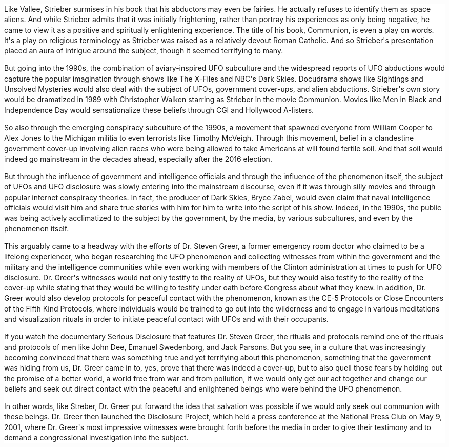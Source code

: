 Like Vallee, Strieber surmises in his book that his abductors may even be fairies. He actually refuses to identify them as space aliens. And while Strieber admits that it was initially frightening, rather than portray his experiences as only being negative, he came to view it as a positive and spiritually enlightening experience. The title of his book, Communion, is even a play on words. It's a play on religious terminology as Strieber was raised as a relatively devout Roman Catholic. And so Strieber's presentation placed an aura of intrigue around the subject, though it seemed terrifying to many.

But going into the 1990s, the combination of aviary-inspired UFO subculture and the widespread reports of UFO abductions would capture the popular imagination through shows like The X-Files and NBC's Dark Skies. Docudrama shows like Sightings and Unsolved Mysteries would also deal with the subject of UFOs, government cover-ups, and alien abductions. Strieber's own story would be dramatized in 1989 with Christopher Walken starring as Strieber in the movie Communion. Movies like Men in Black and Independence Day would sensationalize these beliefs through CGI and Hollywood A-listers.

So also through the emerging conspiracy subculture of the 1990s, a movement that spawned everyone from William Cooper to Alex Jones to the Michigan militia to even terrorists like Timothy McVeigh. Through this movement, belief in a clandestine government cover-up involving alien races who were being allowed to take Americans at will found fertile soil. And that soil would indeed go mainstream in the decades ahead, especially after the 2016 election.

But through the influence of government and intelligence officials and through the influence of the phenomenon itself, the subject of UFOs and UFO disclosure was slowly entering into the mainstream discourse, even if it was through silly movies and through popular internet conspiracy theories. In fact, the producer of Dark Skies, Bryce Zabel, would even claim that naval intelligence officials would visit him and share true stories with him for him to write into the script of his show. Indeed, in the 1990s, the public was being actively acclimatized to the subject by the government, by the media, by various subcultures, and even by the phenomenon itself.

This arguably came to a headway with the efforts of Dr. Steven Greer, a former emergency room doctor who claimed to be a lifelong experiencer, who began researching the UFO phenomenon and collecting witnesses from within the government and the military and the intelligence communities while even working with members of the Clinton administration at times to push for UFO disclosure. Dr. Greer's witnesses would not only testify to the reality of UFOs, but they would also testify to the reality of the cover-up while stating that they would be willing to testify under oath before Congress about what they knew. In addition, Dr. Greer would also develop protocols for peaceful contact with the phenomenon, known as the CE-5 Protocols or Close Encounters of the Fifth Kind Protocols, where individuals would be trained to go out into the wilderness and to engage in various meditations and visualization rituals in order to initiate peaceful contact with UFOs and with their occupants.

If you watch the documentary Serious Disclosure that features Dr. Steven Greer, the rituals and protocols remind one of the rituals and protocols of men like John Dee, Emanuel Swedenborg, and Jack Parsons. But you see, in a culture that was increasingly becoming convinced that there was something true and yet terrifying about this phenomenon, something that the government was hiding from us, Dr. Greer came in to, yes, prove that there was indeed a cover-up, but to also quell those fears by holding out the promise of a better world, a world free from war and from pollution, if we would only get our act together and change our beliefs and seek out direct contact with the peaceful and enlightened beings who were behind the UFO phenomenon.

In other words, like Streber, Dr. Greer put forward the idea that salvation was possible if we would only seek out communion with these beings. Dr. Greer then launched the Disclosure Project, which held a press conference at the National Press Club on May 9, 2001, where Dr. Greer's most impressive witnesses were brought forth before the media in order to give their testimony and to demand a congressional investigation into the subject.
